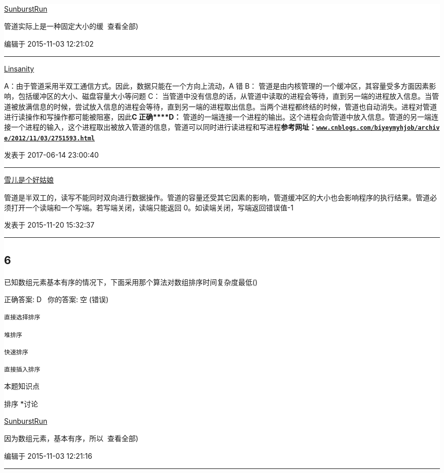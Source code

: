 [SunburstRun](https://www.nowcoder.com/profile/557336)

管道实际上是一种固定大小的缓  查看全部)

编辑于 2015-11-03 12:21:02

* * *

[Linsanity](https://www.nowcoder.com/profile/7457652)

A：由于管道采用半双工通信方式。因此，数据只能在一个方向上流动，A 错 B： 管道是由内核管理的一个缓冲区，其容量受多方面因素影响，包括缓冲区的大小、磁盘容量大小等问题 C： 当管道中没有信息的话，从管道中读取的进程会等待，直到另一端的进程放入信息。当管道被放满信息的时候，尝试放入信息的进程会等待，直到另一端的进程取出信息。当两个进程都终结的时候，管道也自动消失。进程对管道进行读操作和写操作都可能被阻塞，因此**C 正确****D：** 管道的一端连接一个进程的输出。这个进程会向管道中放入信息。管道的另一端连接一个进程的输入，这个进程取出被放入管道的信息，管道可以同时进行读进程和写进程**参考网址：[`www.cnblogs.com/biyeymyhjob/archive/2012/11/03/2751593.html`](http://www.cnblogs.com/biyeymyhjob/archive/2012/11/03/2751593.html)**

发表于 2017-06-14 23:00:40

* * *

[雪儿是个好姑娘](https://www.nowcoder.com/profile/848221)

管道是半双工的，读写不能同时双向进行数据操作。管道的容量还受其它因素的影响，管道缓冲区的大小也会影响程序的执行结果。管道必须打开一个读端和一个写端。若写端关闭，读端只能返回 0。如读端关闭，写端返回错误值-1

发表于 2015-11-20 15:32:37

* * *

## 6

已知数组元素基本有序的情况下，下面采用那个算法对数组排序时间复杂度最低()

正确答案: D   你的答案: 空 (错误)

```cpp
直接选择排序
```

```cpp
堆排序
```

```cpp
快速排序
```

```cpp
直接插入排序
```

本题知识点

排序 *讨论

[SunburstRun](https://www.nowcoder.com/profile/557336)

因为数组元素，基本有序，所以  查看全部)

编辑于 2015-11-03 12:21:16

* * *
